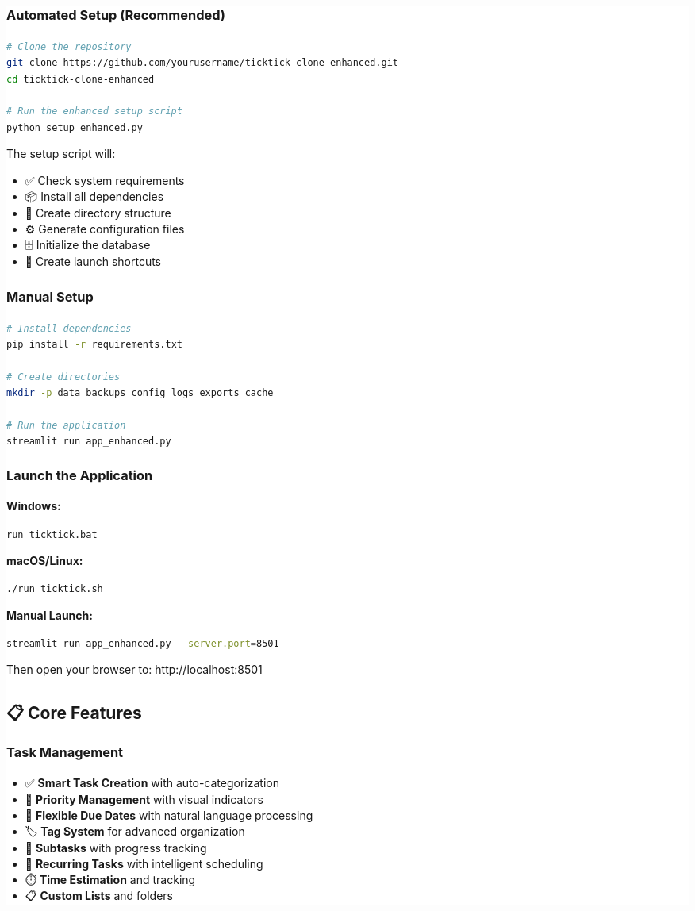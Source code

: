 ### Automated Setup (Recommended)

```bash
# Clone the repository
git clone https://github.com/yourusername/ticktick-clone-enhanced.git
cd ticktick-clone-enhanced

# Run the enhanced setup script
python setup_enhanced.py
```

The setup script will:
- ✅ Check system requirements
- 📦 Install all dependencies
- 📁 Create directory structure
- ⚙️ Generate configuration files
- 🗄️ Initialize the database
- 🔗 Create launch shortcuts

### Manual Setup

```bash
# Install dependencies
pip install -r requirements.txt

# Create directories
mkdir -p data backups config logs exports cache

# Run the application
streamlit run app_enhanced.py
```

### Launch the Application

**Windows:**
```cmd
run_ticktick.bat
```

**macOS/Linux:**
```bash
./run_ticktick.sh
```

**Manual Launch:**
```bash
streamlit run app_enhanced.py --server.port=8501
```

Then open your browser to: http://localhost:8501

## 📋 Core Features

### Task Management
- ✅ **Smart Task Creation** with auto-categorization
- 🎯 **Priority Management** with visual indicators
- 📅 **Flexible Due Dates** with natural language processing
- 🏷️ **Tag System** for advanced organization
- 📝 **Subtasks** with progress tracking
- 🔄 **Recurring Tasks** with intelligent scheduling
- ⏱️ **Time Estimation** and tracking
- 📋 **Custom Lists** and folders

